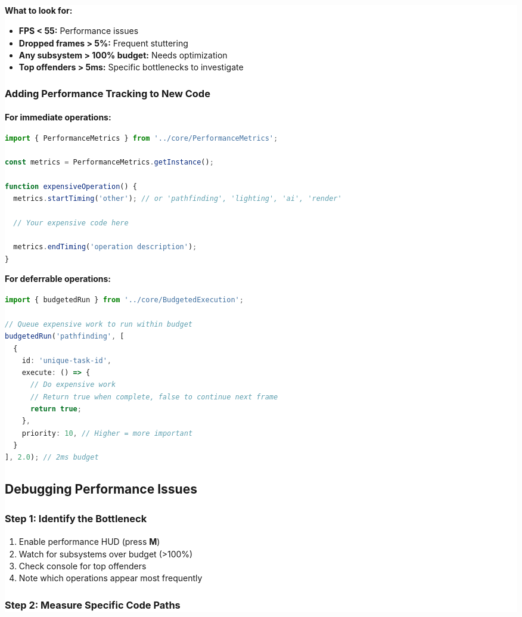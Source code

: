 **What to look for:**

- **FPS < 55:** Performance issues
- **Dropped frames > 5%:** Frequent stuttering
- **Any subsystem > 100% budget:** Needs optimization
- **Top offenders > 5ms:** Specific bottlenecks to investigate

### Adding Performance Tracking to New Code

**For immediate operations:**

```typescript
import { PerformanceMetrics } from '../core/PerformanceMetrics';

const metrics = PerformanceMetrics.getInstance();

function expensiveOperation() {
  metrics.startTiming('other'); // or 'pathfinding', 'lighting', 'ai', 'render'
  
  // Your expensive code here
  
  metrics.endTiming('operation description');
}
```

**For deferrable operations:**

```typescript
import { budgetedRun } from '../core/BudgetedExecution';

// Queue expensive work to run within budget
budgetedRun('pathfinding', [
  {
    id: 'unique-task-id',
    execute: () => {
      // Do expensive work
      // Return true when complete, false to continue next frame
      return true;
    },
    priority: 10, // Higher = more important
  }
], 2.0); // 2ms budget
```

## Debugging Performance Issues

### Step 1: Identify the Bottleneck

1. Enable performance HUD (press **M**)
2. Watch for subsystems over budget (>100%)
3. Check console for top offenders
4. Note which operations appear most frequently

### Step 2: Measure Specific Code Paths
